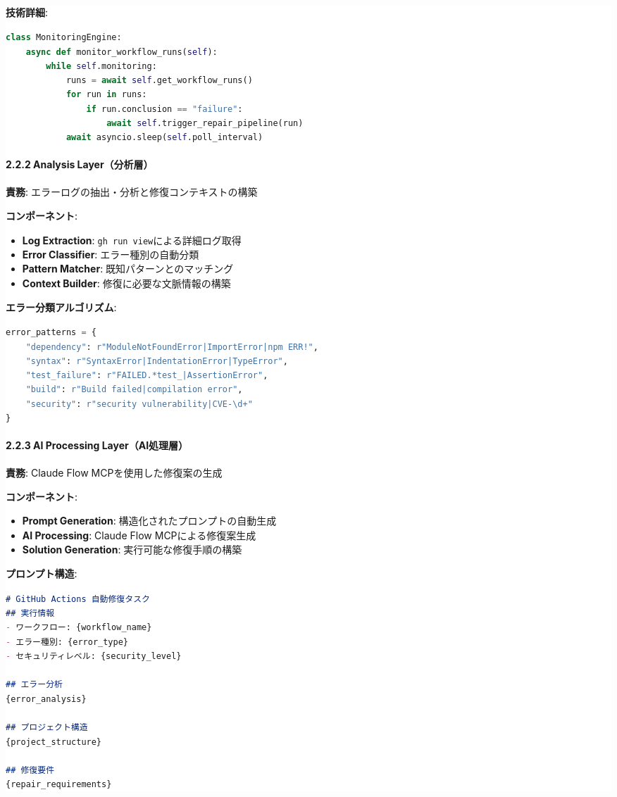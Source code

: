 **技術詳細**:
```python
class MonitoringEngine:
    async def monitor_workflow_runs(self):
        while self.monitoring:
            runs = await self.get_workflow_runs()
            for run in runs:
                if run.conclusion == "failure":
                    await self.trigger_repair_pipeline(run)
            await asyncio.sleep(self.poll_interval)
```

#### 2.2.2 Analysis Layer（分析層）

**責務**: エラーログの抽出・分析と修復コンテキストの構築

**コンポーネント**:
- **Log Extraction**: `gh run view`による詳細ログ取得
- **Error Classifier**: エラー種別の自動分類
- **Pattern Matcher**: 既知パターンとのマッチング
- **Context Builder**: 修復に必要な文脈情報の構築

**エラー分類アルゴリズム**:
```python
error_patterns = {
    "dependency": r"ModuleNotFoundError|ImportError|npm ERR!",
    "syntax": r"SyntaxError|IndentationError|TypeError",
    "test_failure": r"FAILED.*test_|AssertionError",
    "build": r"Build failed|compilation error",
    "security": r"security vulnerability|CVE-\d+"
}
```

#### 2.2.3 AI Processing Layer（AI処理層）

**責務**: Claude Flow MCPを使用した修復案の生成

**コンポーネント**:
- **Prompt Generation**: 構造化されたプロンプトの自動生成
- **AI Processing**: Claude Flow MCPによる修復案生成
- **Solution Generation**: 実行可能な修復手順の構築

**プロンプト構造**:
```markdown
# GitHub Actions 自動修復タスク
## 実行情報
- ワークフロー: {workflow_name}
- エラー種別: {error_type}
- セキュリティレベル: {security_level}

## エラー分析
{error_analysis}

## プロジェクト構造
{project_structure}

## 修復要件
{repair_requirements}
```
